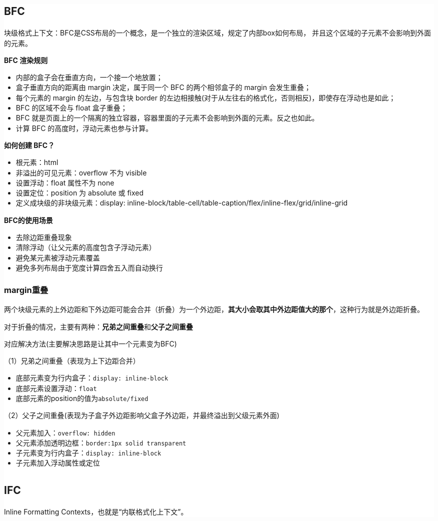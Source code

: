 
## BFC

块级格式上下文：BFC是CSS布局的一个概念，是一个独立的渲染区域，规定了内部box如何布局， 并且这个区域的子元素不会影响到外面的元素。

**BFC 渲染规则**

- 内部的盒子会在垂直方向，一个接一个地放置；
- 盒子垂直方向的距离由 margin 决定，属于同一个 BFC 的两个相邻盒子的 margin 会发生重叠；
- 每个元素的 margin 的左边，与包含块 border 的左边相接触(对于从左往右的格式化，否则相反)，即使存在浮动也是如此；
- BFC 的区域不会与 float 盒子重叠；
- BFC 就是页面上的一个隔离的独立容器，容器里面的子元素不会影响到外面的元素。反之也如此。
- 计算 BFC 的高度时，浮动元素也参与计算。

**如何创建 BFC？**

- 根元素：html
- 非溢出的可见元素：overflow 不为 visible
- 设置浮动：float 属性不为 none
- 设置定位：position 为 absolute 或 fixed
- 定义成块级的非块级元素：display: inline-block/table-cell/table-caption/flex/inline-flex/grid/inline-grid

**BFC的使用场景**

- 去除边距重叠现象
- 清除浮动（让父元素的高度包含子浮动元素）
- 避免某元素被浮动元素覆盖
- 避免多列布局由于宽度计算四舍五入而自动换行



### margin重叠

两个块级元素的上外边距和下外边距可能会合并（折叠）为一个外边距，**其大小会取其中外边距值大的那个**，这种行为就是外边距折叠。

对于折叠的情况，主要有两种：**兄弟之间重叠**和**父子之间重叠**

对应解决方法(主要解决思路是让其中一个元素变为BFC)

（1）兄弟之间重叠（表现为上下边距合并）

- 底部元素变为行内盒子：`display: inline-block`
- 底部元素设置浮动：`float`
- 底部元素的position的值为`absolute/fixed`

（2）父子之间重叠(表现为子盒子外边距影响父盒子外边距，并最终溢出到父级元素外面)

- 父元素加入：`overflow: hidden`
- 父元素添加透明边框：`border:1px solid transparent`
- 子元素变为行内盒子：`display: inline-block`
- 子元素加入浮动属性或定位





## IFC

Inline Formatting Contexts，也就是“内联格式化上下文”。
